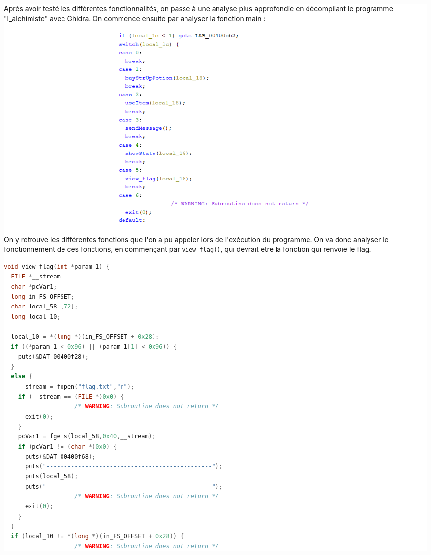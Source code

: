 Après avoir testé les différentes fonctionnalités, on passe à une analyse plus approfondie en décompilant le programme "l_alchimiste" avec Ghidra. On commence ensuite par analyser la fonction main :

<p align="center"><img src="Main function.png" alt="Main function" width="400"></p>

On y retrouve les différentes fonctions que l'on a pu appeler lors de l'exécution du programme. On va donc analyser le fonctionnement de ces fonctions, en commençant par `view_flag()`, qui devrait être la fonction qui renvoie le flag.
```c
void view_flag(int *param_1) {
  FILE *__stream;
  char *pcVar1;
  long in_FS_OFFSET;
  char local_58 [72];
  long local_10;
  
  local_10 = *(long *)(in_FS_OFFSET + 0x28);
  if ((*param_1 < 0x96) || (param_1[1] < 0x96)) {
    puts(&DAT_00400f28);
  }
  else {
    __stream = fopen("flag.txt","r");
    if (__stream == (FILE *)0x0) {
                    /* WARNING: Subroutine does not return */
      exit(0);
    }
    pcVar1 = fgets(local_58,0x40,__stream);
    if (pcVar1 != (char *)0x0) {
      puts(&DAT_00400f68);
      puts("-----------------------------------------------");
      puts(local_58);
      puts("-----------------------------------------------");
                    /* WARNING: Subroutine does not return */
      exit(0);
    }
  }
  if (local_10 != *(long *)(in_FS_OFFSET + 0x28)) {
                    /* WARNING: Subroutine does not return */
```